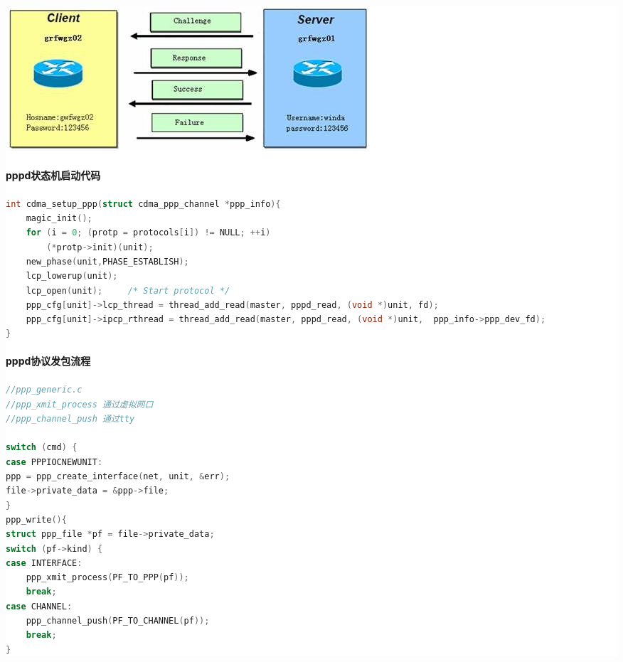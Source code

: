 ![](ppp协商.jpeg)

####  pppd状态机启动代码

```c
int cdma_setup_ppp(struct cdma_ppp_channel *ppp_info){
	magic_init();
	for (i = 0; (protp = protocols[i]) != NULL; ++i)
		(*protp->init)(unit);
	new_phase(unit,PHASE_ESTABLISH);
	lcp_lowerup(unit);
	lcp_open(unit);		/* Start protocol */
	ppp_cfg[unit]->lcp_thread = thread_add_read(master, pppd_read, (void *)unit, fd);
	ppp_cfg[unit]->ipcp_rthread = thread_add_read(master, pppd_read, (void *)unit,  ppp_info->ppp_dev_fd);
}
```



#### pppd协议发包流程

```c
//ppp_generic.c
//ppp_xmit_process 通过虚拟网口
//ppp_channel_push 通过tty

switch (cmd) {
case PPPIOCNEWUNIT:
ppp = ppp_create_interface(net, unit, &err);
file->private_data = &ppp->file;
}
ppp_write(){
struct ppp_file *pf = file->private_data;
switch (pf->kind) {
case INTERFACE:
	ppp_xmit_process(PF_TO_PPP(pf));
	break;
case CHANNEL:
	ppp_channel_push(PF_TO_CHANNEL(pf));
	break;
}
```
